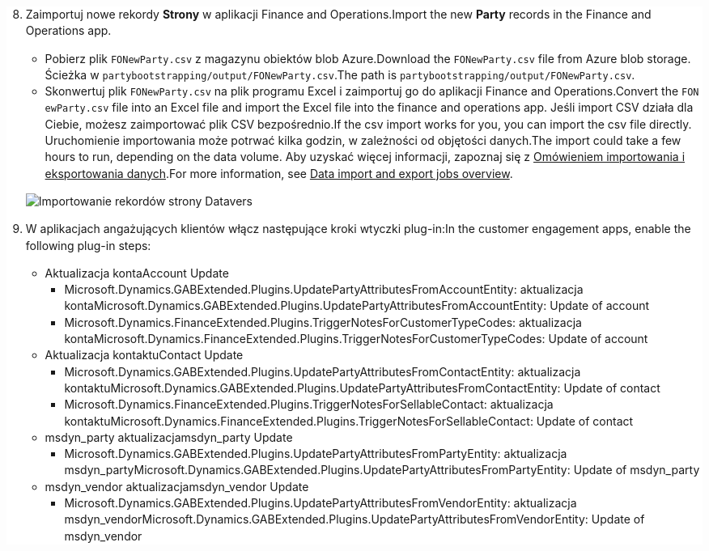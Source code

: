 8. <span data-ttu-id="2ef8b-231">Zaimportuj nowe rekordy **Strony** w aplikacji Finance and Operations.</span><span class="sxs-lookup"><span data-stu-id="2ef8b-231">Import the new **Party** records in the Finance and Operations app.</span></span>

    + <span data-ttu-id="2ef8b-232">Pobierz plik `FONewParty.csv` z magazynu obiektów blob Azure.</span><span class="sxs-lookup"><span data-stu-id="2ef8b-232">Download the `FONewParty.csv` file from Azure blob storage.</span></span> <span data-ttu-id="2ef8b-233">Ścieżka w `partybootstrapping/output/FONewParty.csv`.</span><span class="sxs-lookup"><span data-stu-id="2ef8b-233">The path is `partybootstrapping/output/FONewParty.csv`.</span></span>
    + <span data-ttu-id="2ef8b-234">Skonwertuj plik `FONewParty.csv` na plik programu Excel i zaimportuj go do aplikacji Finance and Operations.</span><span class="sxs-lookup"><span data-stu-id="2ef8b-234">Convert the `FONewParty.csv` file into an Excel file and import the Excel file into the finance and operations app.</span></span> <span data-ttu-id="2ef8b-235">Jeśli import CSV działa dla Ciebie, możesz zaimportować plik CSV bezpośrednio.</span><span class="sxs-lookup"><span data-stu-id="2ef8b-235">If the csv import works for you, you can import the csv file directly.</span></span> <span data-ttu-id="2ef8b-236">Uruchomienie importowania może potrwać kilka godzin, w zależności od objętości danych.</span><span class="sxs-lookup"><span data-stu-id="2ef8b-236">The import could take a few hours to run, depending on the data volume.</span></span> <span data-ttu-id="2ef8b-237">Aby uzyskać więcej informacji, zapoznaj się z [Omówieniem importowania i eksportowania danych](../data-import-export-job.md).</span><span class="sxs-lookup"><span data-stu-id="2ef8b-237">For more information, see [Data import and export jobs overview](../data-import-export-job.md).</span></span>

    ![Importowanie rekordów strony Datavers](media/data-factory-import-party.png)

9. <span data-ttu-id="2ef8b-239">W aplikacjach angażujących klientów włącz następujące kroki wtyczki plug-in:</span><span class="sxs-lookup"><span data-stu-id="2ef8b-239">In the customer engagement apps, enable the following plug-in steps:</span></span>

    + <span data-ttu-id="2ef8b-240">Aktualizacja konta</span><span class="sxs-lookup"><span data-stu-id="2ef8b-240">Account Update</span></span>
         + <span data-ttu-id="2ef8b-241">Microsoft.Dynamics.GABExtended.Plugins.UpdatePartyAttributesFromAccountEntity: aktualizacja konta</span><span class="sxs-lookup"><span data-stu-id="2ef8b-241">Microsoft.Dynamics.GABExtended.Plugins.UpdatePartyAttributesFromAccountEntity: Update of account</span></span>
         + <span data-ttu-id="2ef8b-242">Microsoft.Dynamics.FinanceExtended.Plugins.TriggerNotesForCustomerTypeCodes: aktualizacja konta</span><span class="sxs-lookup"><span data-stu-id="2ef8b-242">Microsoft.Dynamics.FinanceExtended.Plugins.TriggerNotesForCustomerTypeCodes: Update of account</span></span>
    + <span data-ttu-id="2ef8b-243">Aktualizacja kontaktu</span><span class="sxs-lookup"><span data-stu-id="2ef8b-243">Contact Update</span></span>
         + <span data-ttu-id="2ef8b-244">Microsoft.Dynamics.GABExtended.Plugins.UpdatePartyAttributesFromContactEntity: aktualizacja kontaktu</span><span class="sxs-lookup"><span data-stu-id="2ef8b-244">Microsoft.Dynamics.GABExtended.Plugins.UpdatePartyAttributesFromContactEntity: Update of contact</span></span>
         + <span data-ttu-id="2ef8b-245">Microsoft.Dynamics.FinanceExtended.Plugins.TriggerNotesForSellableContact: aktualizacja kontaktu</span><span class="sxs-lookup"><span data-stu-id="2ef8b-245">Microsoft.Dynamics.FinanceExtended.Plugins.TriggerNotesForSellableContact: Update of contact</span></span>
    + <span data-ttu-id="2ef8b-246">msdyn_party aktualizacja</span><span class="sxs-lookup"><span data-stu-id="2ef8b-246">msdyn_party Update</span></span>
         + <span data-ttu-id="2ef8b-247">Microsoft.Dynamics.GABExtended.Plugins.UpdatePartyAttributesFromPartyEntity: aktualizacja msdyn_party</span><span class="sxs-lookup"><span data-stu-id="2ef8b-247">Microsoft.Dynamics.GABExtended.Plugins.UpdatePartyAttributesFromPartyEntity: Update of msdyn_party</span></span>
    + <span data-ttu-id="2ef8b-248">msdyn_vendor aktualizacja</span><span class="sxs-lookup"><span data-stu-id="2ef8b-248">msdyn_vendor Update</span></span>
         + <span data-ttu-id="2ef8b-249">Microsoft.Dynamics.GABExtended.Plugins.UpdatePartyAttributesFromVendorEntity: aktualizacja msdyn_vendor</span><span class="sxs-lookup"><span data-stu-id="2ef8b-249">Microsoft.Dynamics.GABExtended.Plugins.UpdatePartyAttributesFromVendorEntity: Update of msdyn_vendor</span></span>
